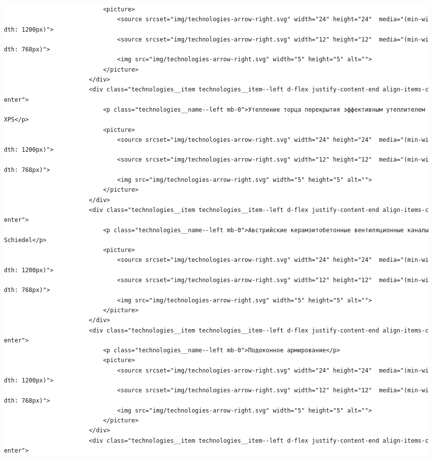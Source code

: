                                 <picture>
                                    <source srcset="img/technologies-arrow-right.svg" width="24" height="24"  media="(min-width: 1200px)">
                                    <source srcset="img/technologies-arrow-right.svg" width="12" height="12"  media="(min-width: 768px)">
                                    <img src="img/technologies-arrow-right.svg" width="5" height="5" alt="">
                                </picture>
                            </div>
                            <div class="technologies__item technologies__item--left d-flex justify-content-end align-items-center">
                                <p class="technologies__name--left mb-0">Утепление торца перекрытия эффективным утеплителем XPS</p>
                                <picture>
                                    <source srcset="img/technologies-arrow-right.svg" width="24" height="24"  media="(min-width: 1200px)">
                                    <source srcset="img/technologies-arrow-right.svg" width="12" height="12"  media="(min-width: 768px)">
                                    <img src="img/technologies-arrow-right.svg" width="5" height="5" alt="">
                                </picture>
                            </div>
                            <div class="technologies__item technologies__item--left d-flex justify-content-end align-items-center">
                                <p class="technologies__name--left mb-0">Австрийские керамзитобетонные вентиляционные каналы Schiedel</p>
                                <picture>
                                    <source srcset="img/technologies-arrow-right.svg" width="24" height="24"  media="(min-width: 1200px)">
                                    <source srcset="img/technologies-arrow-right.svg" width="12" height="12"  media="(min-width: 768px)">
                                    <img src="img/technologies-arrow-right.svg" width="5" height="5" alt="">
                                </picture>
                            </div>
                            <div class="technologies__item technologies__item--left d-flex justify-content-end align-items-center">
                                <p class="technologies__name--left mb-0">Подоконное армирование</p>
                                <picture>
                                    <source srcset="img/technologies-arrow-right.svg" width="24" height="24"  media="(min-width: 1200px)">
                                    <source srcset="img/technologies-arrow-right.svg" width="12" height="12"  media="(min-width: 768px)">
                                    <img src="img/technologies-arrow-right.svg" width="5" height="5" alt="">
                                </picture>
                            </div>
                            <div class="technologies__item technologies__item--left d-flex justify-content-end align-items-center">